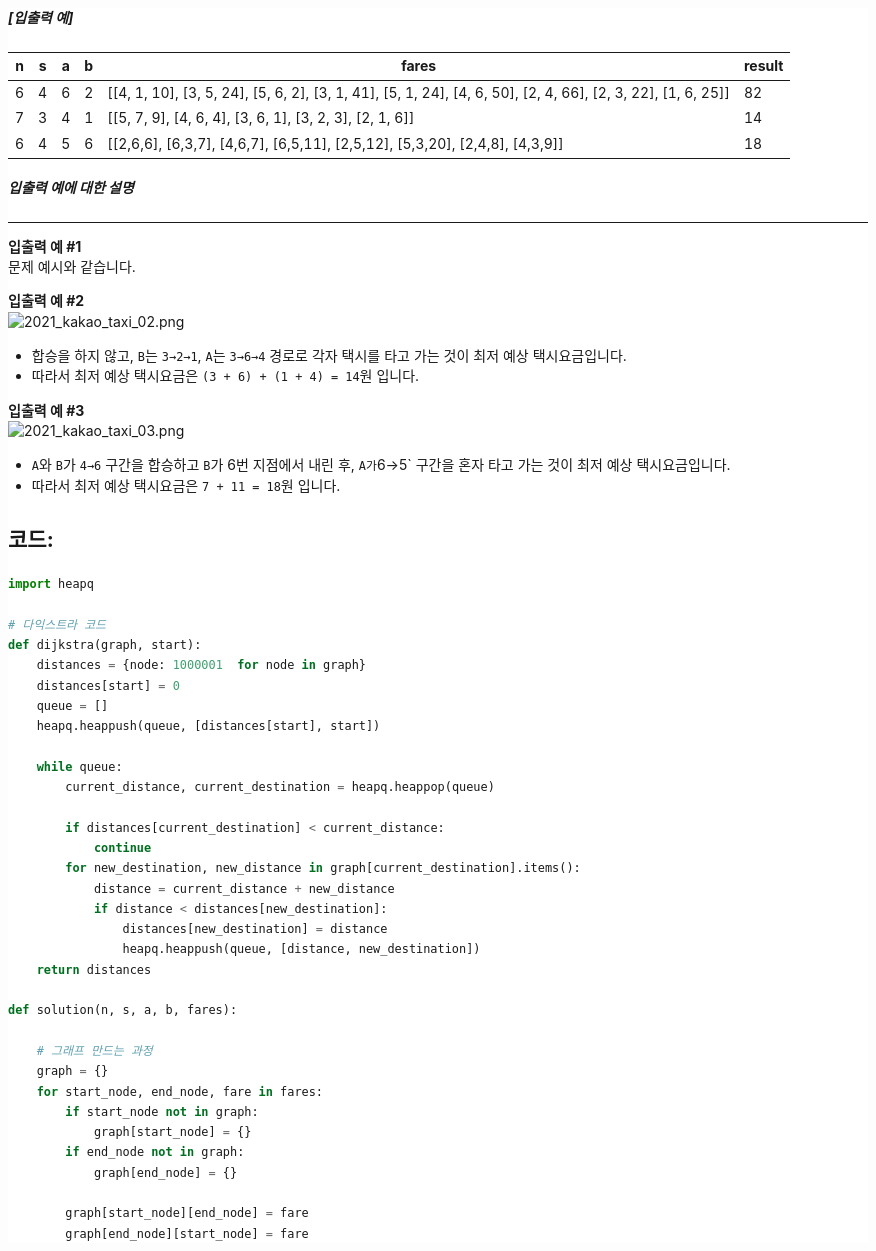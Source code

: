 
##### **\[입출력 예]**

|n|s|a|b|fares|result|
|---|---|---|---|---|---|
|6|4|6|2|\[\[4, 1, 10], \[3, 5, 24], \[5, 6, 2], \[3, 1, 41], \[5, 1, 24], \[4, 6, 50], \[2, 4, 66], \[2, 3, 22], \[1, 6, 25]]|82|
|7|3|4|1|\[\[5, 7, 9], \[4, 6, 4], \[3, 6, 1], \[3, 2, 3], \[2, 1, 6]]|14|
|6|4|5|6|\[\[2,6,6], \[6,3,7], \[4,6,7], \[6,5,11], \[2,5,12], \[5,3,20], \[2,4,8], \[4,3,9]]|18|

##### **입출력 예에 대한 설명**

---

**입출력 예 #1**  
문제 예시와 같습니다.

**입출력 예 #2**  
![2021_kakao_taxi_02.png](https://grepp-programmers.s3.ap-northeast-2.amazonaws.com/files/production/934fcb5a-f844-4b02-b7fa-46198123be05/2021_kakao_taxi_02.png)

- 합승을 하지 않고, `B`는 `3→2→1`, `A`는 `3→6→4` 경로로 각자 택시를 타고 가는 것이 최저 예상 택시요금입니다.
- 따라서 최저 예상 택시요금은 `(3 + 6) + (1 + 4) = 14`원 입니다.

**입출력 예 #3**  
![2021_kakao_taxi_03.png](https://grepp-programmers.s3.ap-northeast-2.amazonaws.com/files/production/179cc8ad-73d2-46c9-95e9-2363f3cb345d/2021_kakao_taxi_03.png)

- `A`와 `B`가 `4→6` 구간을 합승하고 `B`가 6번 지점에서 내린 후, `A가`6→5` 구간을 혼자 타고 가는 것이 최저 예상 택시요금입니다.
- 따라서 최저 예상 택시요금은 `7 + 11 = 18`원 입니다.

## 코드:

```python
import heapq

# 다익스트라 코드
def dijkstra(graph, start):
    distances = {node: 1000001  for node in graph}
    distances[start] = 0
    queue = []
    heapq.heappush(queue, [distances[start], start])
    
    while queue:
        current_distance, current_destination = heapq.heappop(queue)
        
        if distances[current_destination] < current_distance:
            continue
        for new_destination, new_distance in graph[current_destination].items():
            distance = current_distance + new_distance
            if distance < distances[new_destination]:
                distances[new_destination] = distance
                heapq.heappush(queue, [distance, new_destination])
    return distances
    
def solution(n, s, a, b, fares):

	# 그래프 만드는 과정
    graph = {}
    for start_node, end_node, fare in fares:  
        if start_node not in graph:
            graph[start_node] = {}
        if end_node not in graph:
            graph[end_node] = {}
        
        graph[start_node][end_node] = fare
        graph[end_node][start_node] = fare
```